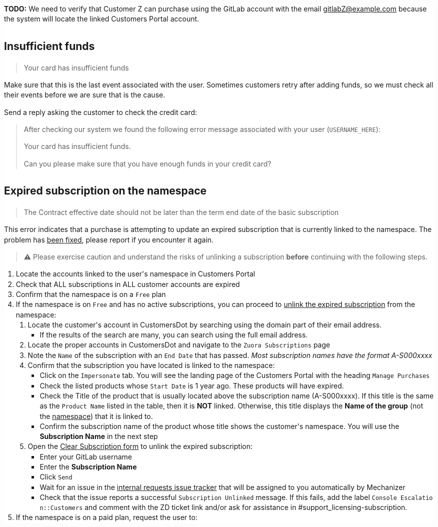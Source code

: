 **TODO:** We need to verify that Customer Z can purchase using the GitLab account with the email gitlabZ@example.com because the system will locate the linked Customers Portal account.


## Insufficient funds
> Your card has insufficient funds

Make sure that this is the last event associated with the user. Sometimes customers retry after adding funds, so we must check all their events before we are sure that is the cause.

Send a reply asking the customer to check the credit card:


> After checking our system we found the following error message associated with your user (`USERNAME_HERE`):
>
> Your card has insufficient funds.
>
> Can you please make sure that you have enough funds in your credit card?


## Expired subscription on the namespace
> The Contract effective date should not be later than the term end date of the basic subscription

This error indicates that a purchase is attempting to update an expired subscription that is
currently linked to the namespace. The problem has [been fixed](https://gitlab.com/groups/gitlab-org/-/epics/7966),
please report if you encounter it again.

> :warning: Please exercise caution and understand the risks of unlinking a subscription **before** continuing with the following steps.

1. Locate the accounts linked to the user's namespace in Customers Portal
1. Check that ALL subscriptions in ALL customer accounts are expired
1. Confirm that the namespace is on a `Free` plan
1. If the namespace is on `Free` and has no active subscriptions, you can proceed to [unlink the expired subscription](https://about.gitlab.com/handbook/support/license-and-renewals/workflows/customersdot/mechanizer.html#clear-subscription) from the namespace:
   1. Locate the customer's account in CustomersDot by searching using the domain part of their email address.
      - If the results of the search are many, you can search using the full email address.
   1. Locate the proper accounts in CustomersDot and navigate to the `Zuora Subscriptions` page
   1. Note the `Name` of the subscription with an `End Date` that has passed. *Most subscription names have the format A-S000xxxx*
   1. Confirm that the subscription you have located is linked to the namespace:
      - Click on the `Impersonate` tab. You will see the landing page of the Customers Portal with the heading `Manage Purchases`
      - Check the listed products whose `Start Date` is 1 year ago. These products will have expired.
      - Check the Title of the product that is usually located above the subscription name (A-S000xxxx). If this title is the same as the `Product Name` listed in the table, then it is **NOT** linked. Otherwise, this title displays the **Name of the group** (not the [namespace](https://docs.gitlab.com/ee/user/group/#namespaces)) that it is linked to.
      - Confirm the subscription name of the product whose title shows the customer's namespace. You will use the **Subscription Name** in the next step
   1. Open the [Clear Subscription form](https://gitlab-com.gitlab.io/support/toolbox/forms_processor/LR/clear_subscription.html) to unlink the expired subscription:
      - Enter your GitLab username
      - Enter the **Subscription Name**
      - Click `Send`
      - Wait for an issue in the [internal requests issue tracker](https://gitlab.com/gitlab-com/support/internal-requests/-/issues?sort=created_date&state=all&label_name[]=Mechanizer::Clear+Subscription) that will be assigned to you automatically by Mechanizer
      - Check that the issue reports a successful `Subscription Unlinked` message. If this fails, add the label `Console Escalation::Customers` and comment with the ZD ticket link and/or ask for assistance in #support_licensing-subscription.
1. If the namespace is on a paid plan, request the user to: